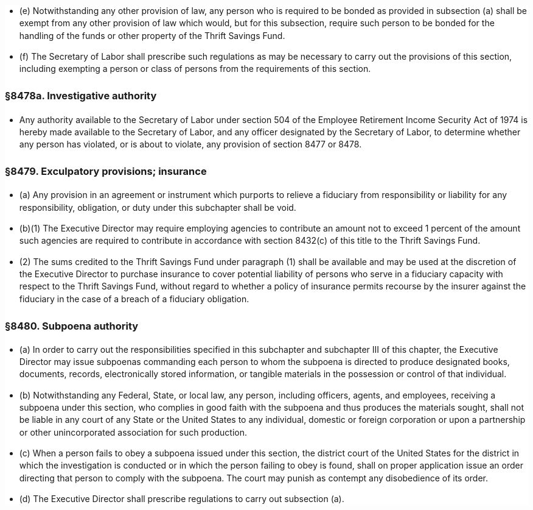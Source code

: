 * (e) Notwithstanding any other provision of law, any person who is required to be bonded as provided in subsection (a) shall be exempt from any other provision of law which would, but for this subsection, require such person to be bonded for the handling of the funds or other property of the Thrift Savings Fund.

* (f) The Secretary of Labor shall prescribe such regulations as may be necessary to carry out the provisions of this section, including exempting a person or class of persons from the requirements of this section.

### §8478a. Investigative authority
* Any authority available to the Secretary of Labor under section 504 of the Employee Retirement Income Security Act of 1974 is hereby made available to the Secretary of Labor, and any officer designated by the Secretary of Labor, to determine whether any person has violated, or is about to violate, any provision of section 8477 or 8478.

### §8479. Exculpatory provisions; insurance
* (a) Any provision in an agreement or instrument which purports to relieve a fiduciary from responsibility or liability for any responsibility, obligation, or duty under this subchapter shall be void.

* (b)(1) The Executive Director may require employing agencies to contribute an amount not to exceed 1 percent of the amount such agencies are required to contribute in accordance with section 8432(c) of this title to the Thrift Savings Fund.

* (2) The sums credited to the Thrift Savings Fund under paragraph (1) shall be available and may be used at the discretion of the Executive Director to purchase insurance to cover potential liability of persons who serve in a fiduciary capacity with respect to the Thrift Savings Fund, without regard to whether a policy of insurance permits recourse by the insurer against the fiduciary in the case of a breach of a fiduciary obligation.

### §8480. Subpoena authority
* (a) In order to carry out the responsibilities specified in this subchapter and subchapter III of this chapter, the Executive Director may issue subpoenas commanding each person to whom the subpoena is directed to produce designated books, documents, records, electronically stored information, or tangible materials in the possession or control of that individual.

* (b) Notwithstanding any Federal, State, or local law, any person, including officers, agents, and employees, receiving a subpoena under this section, who complies in good faith with the subpoena and thus produces the materials sought, shall not be liable in any court of any State or the United States to any individual, domestic or foreign corporation or upon a partnership or other unincorporated association for such production.

* (c) When a person fails to obey a subpoena issued under this section, the district court of the United States for the district in which the investigation is conducted or in which the person failing to obey is found, shall on proper application issue an order directing that person to comply with the subpoena. The court may punish as contempt any disobedience of its order.

* (d) The Executive Director shall prescribe regulations to carry out subsection (a).